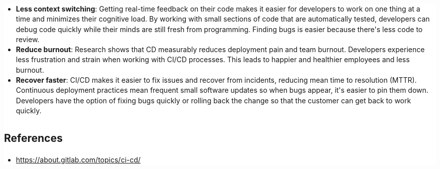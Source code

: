 - **Less context switching**: Getting real-time feedback on their code makes it easier for developers to work on one thing at a time and minimizes their cognitive load. By working with small sections of code that are automatically tested, developers can debug code quickly while their minds are still fresh from programming. Finding bugs is easier because there's less code to review.
- **Reduce burnout**: Research shows that CD measurably reduces deployment pain and team burnout. Developers experience less frustration and strain when working with CI/CD processes. This leads to happier and healthier employees and less burnout.
- **Recover faster**: CI/CD makes it easier to fix issues and recover from incidents, reducing mean time to resolution (MTTR). Continuous deployment practices mean frequent small software updates so when bugs appear, it's easier to pin them down. Developers have the option of fixing bugs quickly or rolling back the change so that the customer can get back to work quickly.

## References

- <https://about.gitlab.com/topics/ci-cd/>
